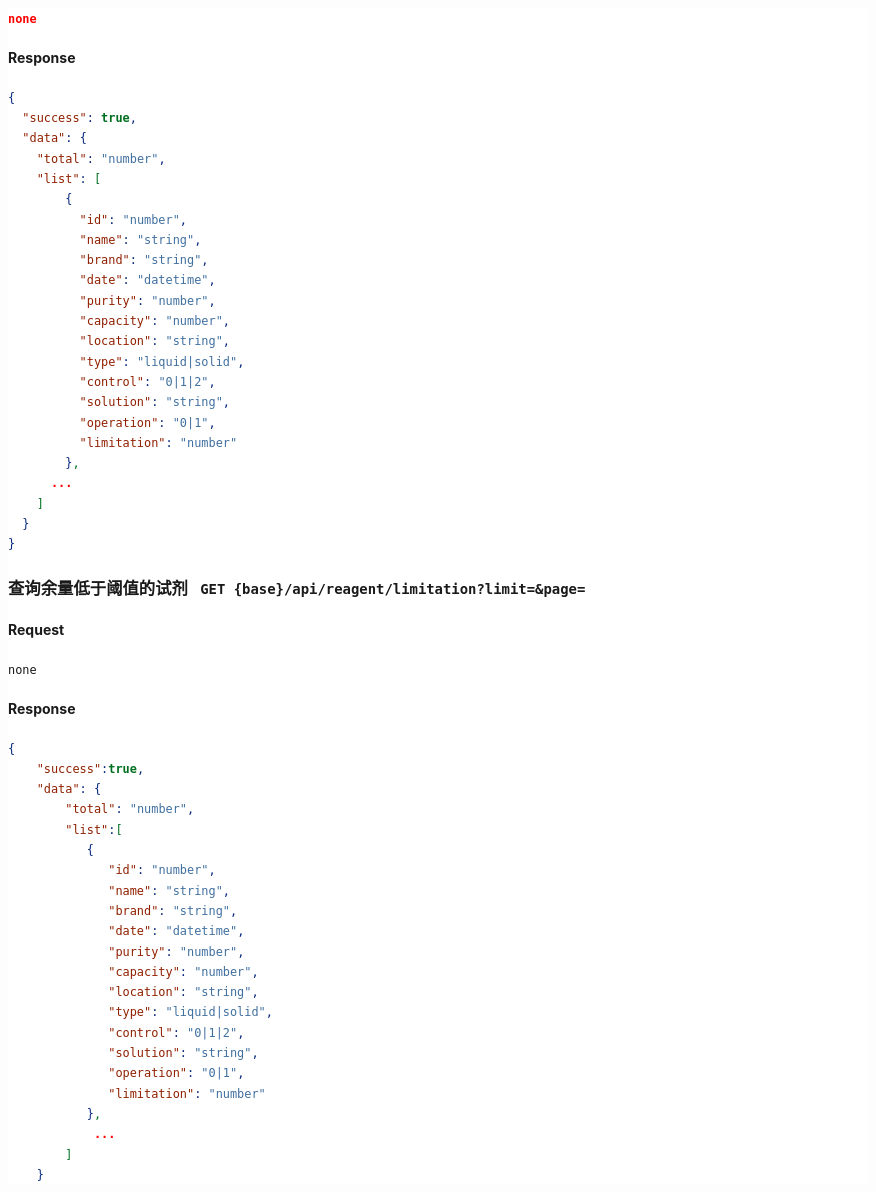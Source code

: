 ```json
none
```

#### Response

```json
{
  "success": true,
  "data": {
    "total": "number",
    "list": [
        {  
          "id": "number",  
          "name": "string",
          "brand": "string",
          "date": "datetime",
          "purity": "number",
          "capacity": "number",
          "location": "string",
          "type": "liquid|solid",
          "control": "0|1|2",
          "solution": "string",
          "operation": "0|1",
          "limitation": "number"  
        },
      ...
    ]
  }
}
```

### 查询余量低于阈值的试剂 ` GET {base}/api/reagent/limitation?limit=&page=`

#### Request

``` 
none
```

#### Response

```json
{
    "success":true,
    "data": {
        "total": "number",
        "list":[
           {  
              "id": "number",  
              "name": "string",
              "brand": "string",
              "date": "datetime",
              "purity": "number",
              "capacity": "number",
              "location": "string",
              "type": "liquid|solid",
              "control": "0|1|2",
              "solution": "string",
              "operation": "0|1",
              "limitation": "number"  
           },
            ...
        ]
    }
```